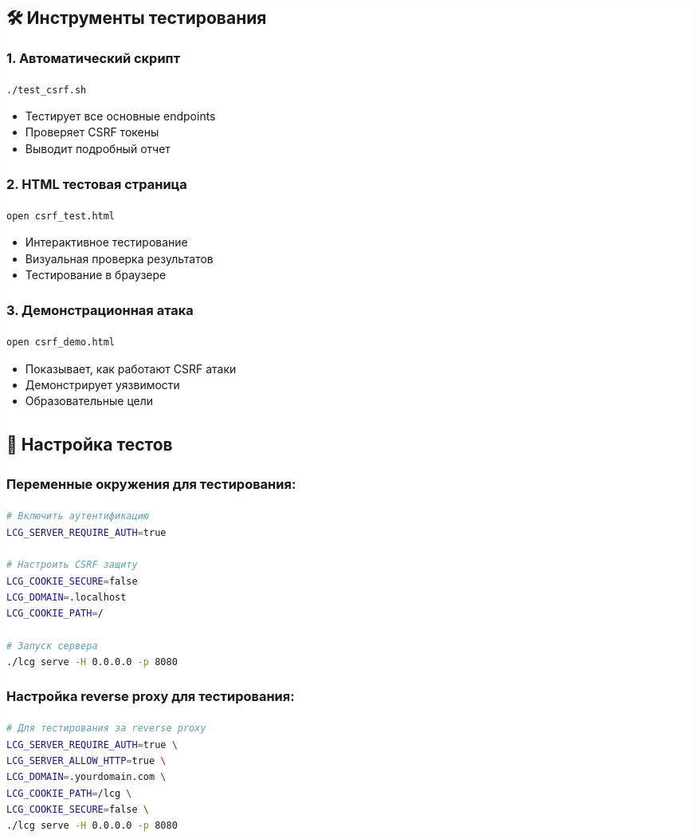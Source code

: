 ## 🛠️ Инструменты тестирования

### **1. Автоматический скрипт**

```bash
./test_csrf.sh
```

- Тестирует все основные endpoints
- Проверяет CSRF токены
- Выводит подробный отчет

### **2. HTML тестовая страница**

```bash
open csrf_test.html
```

- Интерактивное тестирование
- Визуальная проверка результатов
- Тестирование в браузере

### **3. Демонстрационная атака**

```bash
open csrf_demo.html
```

- Показывает, как работают CSRF атаки
- Демонстрирует уязвимости
- Образовательные цели

## 🔧 Настройка тестов

### **Переменные окружения для тестирования:**

```bash
# Включить аутентификацию
LCG_SERVER_REQUIRE_AUTH=true

# Настроить CSRF защиту
LCG_COOKIE_SECURE=false
LCG_DOMAIN=.localhost
LCG_COOKIE_PATH=/

# Запуск сервера
./lcg serve -H 0.0.0.0 -p 8080
```

### **Настройка reverse proxy для тестирования:**

```bash
# Для тестирования за reverse proxy
LCG_SERVER_REQUIRE_AUTH=true \
LCG_SERVER_ALLOW_HTTP=true \
LCG_DOMAIN=.yourdomain.com \
LCG_COOKIE_PATH=/lcg \
LCG_COOKIE_SECURE=false \
./lcg serve -H 0.0.0.0 -p 8080
```
